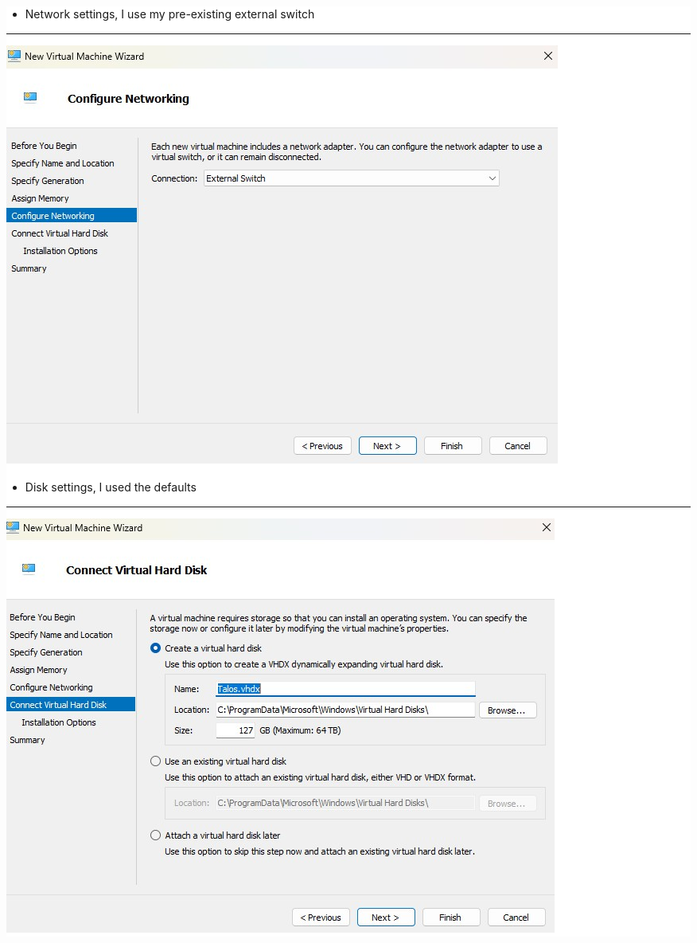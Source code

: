 - Network settings, I use my pre-existing external switch

---

![Hyper-V network](img/hv-net.jpg)

- Disk settings, I used the defaults

---

![Hyper-V disk](img/hv-disk.jpg)

